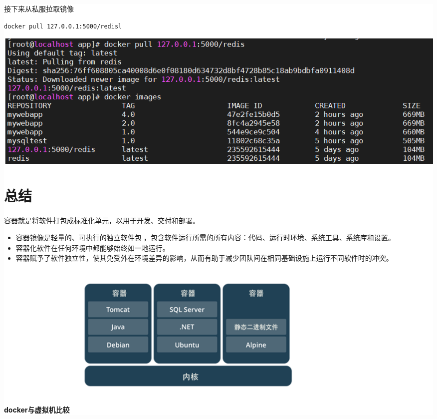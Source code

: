 
接下来从私服拉取镜像

```shell
docker pull 127.0.0.1:5000/redisl
```

![image-20200615221815395](docker.assets/image-20200615221815395.png)

# 总结

容器就是将软件打包成标准化单元，以用于开发、交付和部署。

* 容器镜像是轻量的、可执行的独立软件包 ，包含软件运行所需的所有内容：代码、运行时环境、系统工具、系统库和设置。
* 容器化软件在任何环境中都能够始终如一地运行。
* 容器赋予了软件独立性，使其免受外在环境差异的影响，从而有助于减少团队间在相同基础设施上运行不同软件时的冲突。

![1580818347085](docker.assets/1580818347085.png)

**docker与虚拟机比较**

